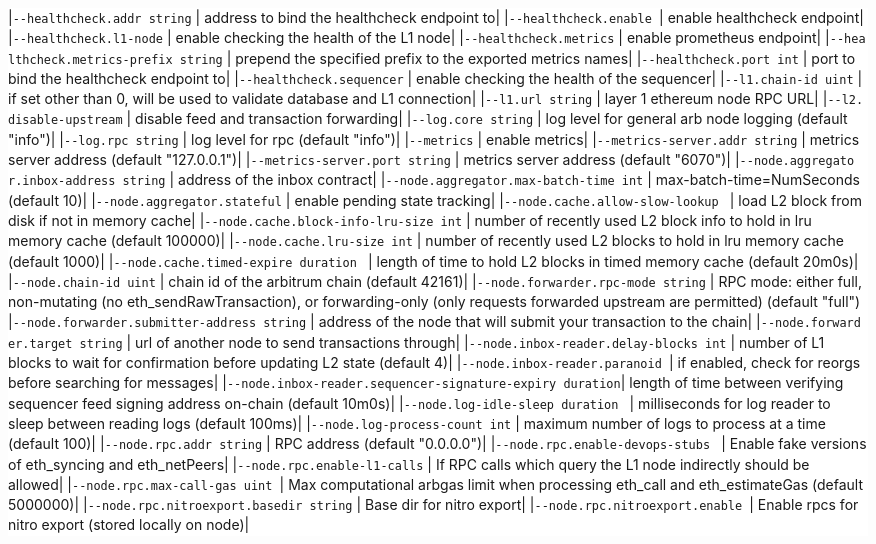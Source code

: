 |`--healthcheck.addr string` | address to bind the healthcheck endpoint to|
|`--healthcheck.enable `| enable healthcheck endpoint|
|`--healthcheck.l1-node` | enable checking the health of the L1 node|
|`--healthcheck.metrics` | enable prometheus endpoint|
|`--healthcheck.metrics-prefix string` | prepend the specified prefix to the exported metrics names|
|`--healthcheck.port int` | port to bind the healthcheck endpoint to|
|`--healthcheck.sequencer` | enable checking the health of the sequencer|
|`--l1.chain-id uint` | if set other than 0, will be used to validate database and L1 connection|
|`--l1.url string` | layer 1 ethereum node RPC URL|
|`--l2.disable-upstream` | disable feed and transaction forwarding|
|`--log.core string` | log level for general arb node logging (default "info")|
|`--log.rpc string` | log level for rpc (default "info")|
|`--metrics` | enable metrics|
|`--metrics-server.addr string` |  metrics server address (default "127.0.0.1")|
|`--metrics-server.port string` |  metrics server address (default "6070")|
|`--node.aggregator.inbox-address string` | address of the inbox contract|
|`--node.aggregator.max-batch-time int` | max-batch-time=NumSeconds (default 10)|
|`--node.aggregator.stateful` | enable pending state tracking|
|`--node.cache.allow-slow-lookup ` | load L2 block from disk if not in memory cache|
|`--node.cache.block-info-lru-size int` | number of recently used L2 block info to hold in lru memory cache (default 100000)|
|`--node.cache.lru-size int` | number of recently used L2 blocks to hold in lru memory cache (default 1000)|
|`--node.cache.timed-expire duration ` | length of time to hold L2 blocks in timed memory cache (default 20m0s)|
|`--node.chain-id uint` | chain id of the arbitrum chain (default 42161)|
|`--node.forwarder.rpc-mode string` | RPC mode: either full, non-mutating (no eth_sendRawTransaction), or forwarding-only (only requests forwarded upstream are permitted) (default "full")
|`--node.forwarder.submitter-address string` |  address of the node that will submit your transaction to the chain|
|`--node.forwarder.target string` | url of another node to send transactions through|
|`--node.inbox-reader.delay-blocks int` | number of L1 blocks to wait for confirmation before updating L2 state (default 4)|
|`--node.inbox-reader.paranoid `|  if enabled, check for reorgs before searching for messages|
|`--node.inbox-reader.sequencer-signature-expiry duration`| length of time between verifying sequencer feed signing address on-chain (default 10m0s)|
|`--node.log-idle-sleep duration ` | milliseconds for log reader to sleep between reading logs (default 100ms)|
|`--node.log-process-count int` |  maximum number of logs to process at a time (default 100)|
|`--node.rpc.addr string` | RPC address (default "0.0.0.0")|
|`--node.rpc.enable-devops-stubs ` | Enable fake versions of eth_syncing and eth_netPeers|
|`--node.rpc.enable-l1-calls` | If RPC calls which query the L1 node indirectly should be allowed|
|`--node.rpc.max-call-gas uint `| Max computational arbgas limit when processing eth_call and eth_estimateGas (default 5000000)|
|`--node.rpc.nitroexport.basedir string` | Base dir for nitro export|
|`--node.rpc.nitroexport.enable `| Enable rpcs for nitro export (stored locally on node)|